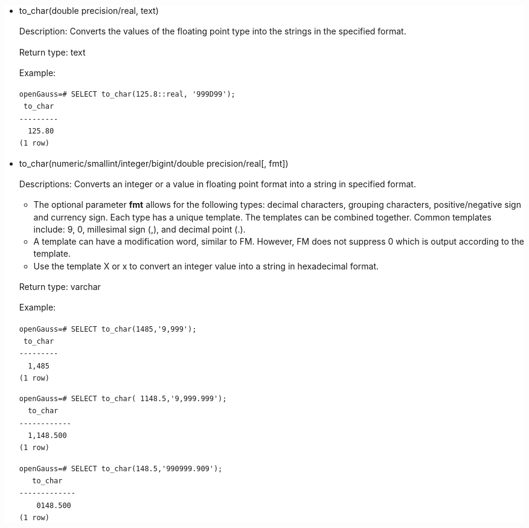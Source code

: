 -   to\_char\(double precision/real, text\)

    Description: Converts the values of the floating point type into the strings in the specified format.

    Return type: text

    Example:

    ```
    openGauss=# SELECT to_char(125.8::real, '999D99');
     to_char 
    ---------
      125.80
    (1 row)
    ```

-   to\_char\(numeric/smallint/integer/bigint/double precision/real\[, fmt\]\)

    Descriptions: Converts an integer or a value in floating point format into a string in specified format.

    -   The optional parameter  **fmt**  allows for the following types: decimal characters, grouping characters, positive/negative sign and currency sign. Each type has a unique template. The templates can be combined together. Common templates include: 9, 0, millesimal sign \(,\), and decimal point \(.\).
    -   A template can have a modification word, similar to FM. However, FM does not suppress 0 which is output according to the template.
    -   Use the template X or x to convert an integer value into a string in hexadecimal format.

    Return type: varchar

    Example:

    ```
    openGauss=# SELECT to_char(1485,'9,999');
     to_char 
    ---------
      1,485
    (1 row)
    ```

    ```
    openGauss=# SELECT to_char( 1148.5,'9,999.999');
      to_char   
    ------------
      1,148.500
    (1 row)
    ```

    ```
    openGauss=# SELECT to_char(148.5,'990999.909');
       to_char   
    -------------
        0148.500
    (1 row)
    ```
